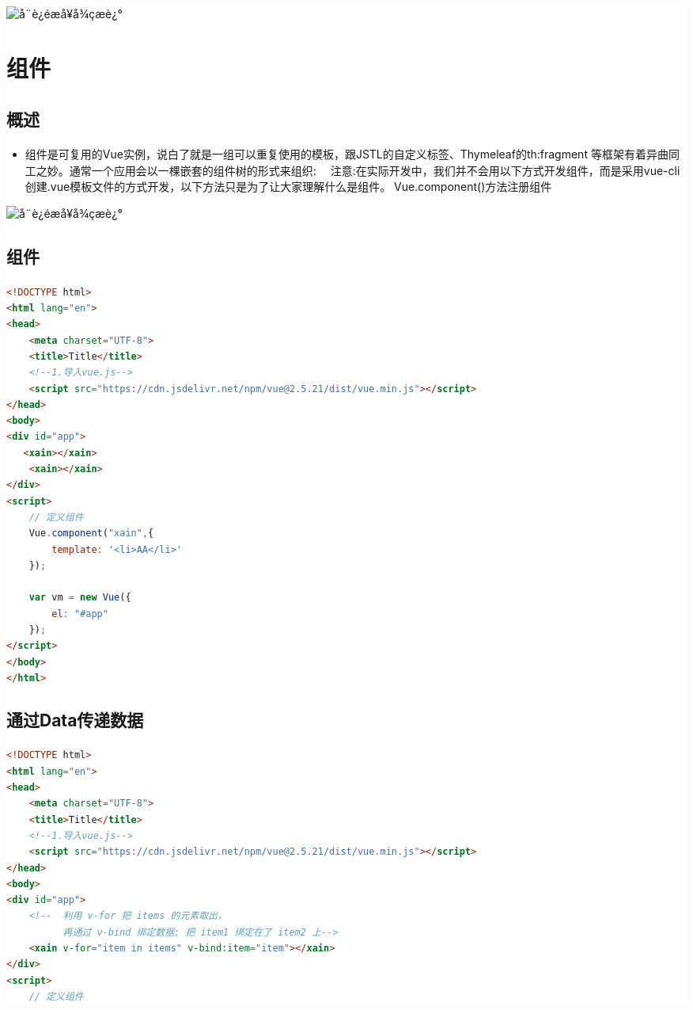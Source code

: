  ![å¨è¿éæå¥å¾çæè¿°](https://img-blog.csdnimg.cn/20201014113945582.png#pic_center) 

# 组件

## 概述

- 组件是可复用的Vue实例，说白了就是一组可以重复使用的模板，跟JSTL的自定义标签、Thymeleaf的th:fragment 等框架有着异曲同工之妙。通常一个应用会以一棵嵌套的组件树的形式来组织:
   注意:在实际开发中，我们并不会用以下方式开发组件，而是采用vue-cli创建.vue模板文件的方式开发，以下方法只是为了让大家理解什么是组件。
  Vue.component()方法注册组件

![å¨è¿éæå¥å¾çæè¿°](https://img-blog.csdnimg.cn/20200619091459336.png?x-oss-process=image/watermark,type_ZmFuZ3poZW5naGVpdGk,shadow_10,text_aHR0cHM6Ly9ibG9nLmNzZG4ubmV0L29rRm9ycmVzdDI3,size_16,color_FFFFFF,t_70#pic_center) 

## 组件

```html
<!DOCTYPE html>
<html lang="en">
<head>
    <meta charset="UTF-8">
    <title>Title</title>
    <!--1.导入vue.js-->
    <script src="https://cdn.jsdelivr.net/npm/vue@2.5.21/dist/vue.min.js"></script>
</head>
<body>
<div id="app">
   <xain></xain>
    <xain></xain>
</div>
<script>
    // 定义组件
    Vue.component("xain",{
        template: '<li>AA</li>'
    });

    var vm = new Vue({
        el: "#app"
    });
</script>
</body>
</html>
```

## 通过Data传递数据

```html
<!DOCTYPE html>
<html lang="en">
<head>
    <meta charset="UTF-8">
    <title>Title</title>
    <!--1.导入vue.js-->
    <script src="https://cdn.jsdelivr.net/npm/vue@2.5.21/dist/vue.min.js"></script>
</head>
<body>
<div id="app">
    <!--  利用 v-for 把 items 的元素取出，
          再通过 v-bind 绑定数据: 把 item1 绑定在了 item2 上-->
    <xain v-for="item in items" v-bind:item="item"></xain>
</div>
<script>
    // 定义组件
```